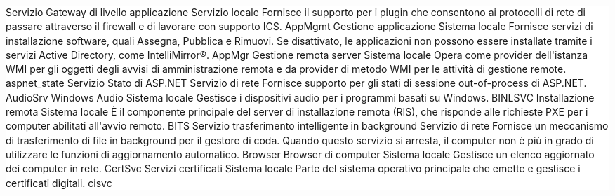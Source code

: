 <td style="border:1px solid black;">Servizio Gateway di livello applicazione</td>
<td style="border:1px solid black;">Servizio locale</td>
<td style="border:1px solid black;">Fornisce il supporto per i plugin che consentono ai protocolli di rete di passare attraverso il firewall e di lavorare con supporto ICS.</td>
</tr>
<tr class="odd">
<td style="border:1px solid black;">AppMgmt</td>
<td style="border:1px solid black;">Gestione applicazione</td>
<td style="border:1px solid black;">Sistema locale</td>
<td style="border:1px solid black;">Fornisce servizi di installazione software, quali Assegna, Pubblica e Rimuovi. Se disattivato, le applicazioni non possono essere installate tramite i servizi Active Directory, come IntelliMirror®.</td>
</tr>
<tr class="even">
<td style="border:1px solid black;">AppMgr</td>
<td style="border:1px solid black;">Gestione remota server</td>
<td style="border:1px solid black;">Sistema locale</td>
<td style="border:1px solid black;">Opera come provider dell'istanza WMI per gli oggetti degli avvisi di amministrazione remota e da provider di metodo WMI per le attività di gestione remote.</td>
</tr>
<tr class="odd">
<td style="border:1px solid black;">aspnet_state</td>
<td style="border:1px solid black;">Servizio Stato di ASP.NET</td>
<td style="border:1px solid black;">Servizio di rete</td>
<td style="border:1px solid black;">Fornisce supporto per gli stati di sessione out-of-process di ASP.NET.</td>
</tr>
<tr class="even">
<td style="border:1px solid black;">AudioSrv</td>
<td style="border:1px solid black;">Windows Audio</td>
<td style="border:1px solid black;">Sistema locale</td>
<td style="border:1px solid black;">Gestisce i dispositivi audio per i programmi basati su Windows.</td>
</tr>
<tr class="odd">
<td style="border:1px solid black;">BINLSVC</td>
<td style="border:1px solid black;">Installazione remota</td>
<td style="border:1px solid black;">Sistema locale</td>
<td style="border:1px solid black;">È il componente principale del server di installazione remota (RIS), che risponde alle richieste PXE per i computer abilitati all'avvio remoto.</td>
</tr>
<tr class="even">
<td style="border:1px solid black;">BITS</td>
<td style="border:1px solid black;">Servizio trasferimento intelligente in background</td>
<td style="border:1px solid black;">Servizio di rete</td>
<td style="border:1px solid black;">Fornisce un meccanismo di trasferimento di file in background per il gestore di coda. Quando questo servizio si arresta, il computer non è più in grado di utilizzare le funzioni di aggiornamento automatico.</td>
</tr>
<tr class="odd">
<td style="border:1px solid black;">Browser</td>
<td style="border:1px solid black;">Browser di computer</td>
<td style="border:1px solid black;">Sistema locale</td>
<td style="border:1px solid black;">Gestisce un elenco aggiornato dei computer in rete.</td>
</tr>
<tr class="even">
<td style="border:1px solid black;">CertSvc</td>
<td style="border:1px solid black;">Servizi certificati</td>
<td style="border:1px solid black;">Sistema locale</td>
<td style="border:1px solid black;">Parte del sistema operativo principale che emette e gestisce i certificati digitali.</td>
</tr>
<tr class="odd">
<td style="border:1px solid black;">cisvc</td>